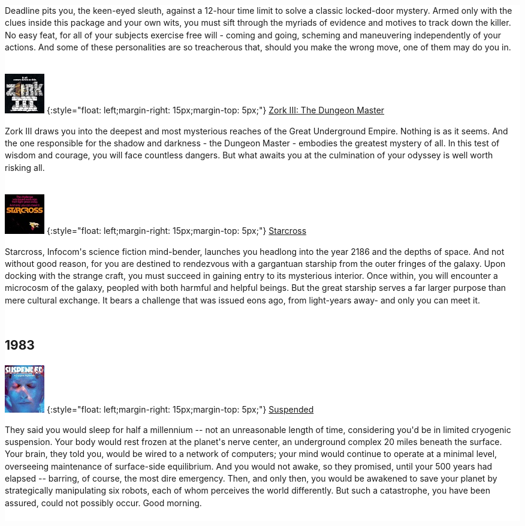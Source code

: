 Deadline pits you, the keen-eyed sleuth, against a 12-hour time limit to solve a classic locked-door mystery. Armed only with the clues inside this package and your own wits, you must sift through the myriads of evidence and motives to track down the killer. No easy feat, for all of your subjects exercise free will - coming and going, scheming and maneuvering independently of your actions. And some of these personalities are so treacherous that, should you make the wrong move, one of them may do you in.
<br><br>

[![Zork III: The Dungeon Master](assets/images/zork3.jpg)](http://infodoc.plover.net/manuals/zork3.pdf)
{:style="float: left;margin-right: 15px;margin-top: 5px;"}
[Zork III: The Dungeon Master](games/zork3)

Zork III draws you into the deepest and most mysterious reaches of the Great Underground Empire. Nothing is as it seems. And the one responsible for the shadow and darkness - the Dungeon Master - embodies the greatest mystery of all. In this test of wisdom and courage, you will face countless dangers. But what awaits you at the culmination of your odyssey is well worth risking all.
<br><br>

[![Starcross](assets/images/starcross.jpg)](http://infodoc.plover.net/manuals/temp/starcros.pdf)
{:style="float: left;margin-right: 15px;margin-top: 5px;"}
[Starcross](games/starcross)

Starcross, Infocom's science fiction mind-bender, launches you headlong into the year 2186 and the depths of space. And not without good reason, for you are destined to rendezvous with a gargantuan starship from the outer fringes of the galaxy. Upon docking with the strange craft, you must succeed in gaining entry to its mysterious interior. Once within, you will encounter a microcosm of the galaxy, peopled with both harmful and helpful beings. But the great starship serves a far larger purpose than mere cultural exchange. It bears a challenge that was issued eons ago, from light-years away- and only you can meet it.
<br><br>

## 1983

[![Suspended](assets/images/suspended.jpg)](http://infodoc.plover.net/manuals/temp/suspende.pdf)
{:style="float: left;margin-right: 15px;margin-top: 5px;"}
[Suspended](games/suspended)

They said you would sleep for half a millennium -- not an unreasonable length of time, considering you'd be in limited cryogenic suspension. Your body would rest frozen at the planet's nerve center, an underground complex 20 miles beneath the surface. Your brain, they told you, would be wired to a network of computers; your mind would continue to operate at a minimal level, overseeing maintenance of surface-side equilibrium. And you would not awake, so they promised, until your 500 years had elapsed -- barring, of course, the most dire emergency. Then, and only then, you would be awakened to save your planet by strategically manipulating six robots, each of whom perceives the world differently. But such a catastrophe, you have been assured, could not possibly occur. Good morning.
<br><br>
